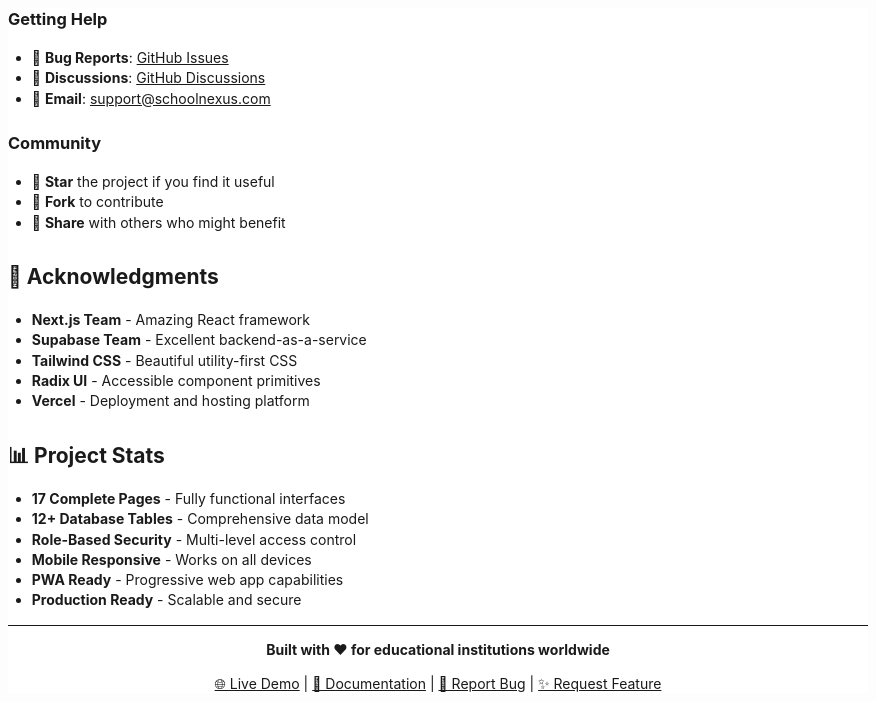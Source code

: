 ### Getting Help
- 🐛 **Bug Reports**: [GitHub Issues](https://github.com/yourusername/schoolnexus/issues)
- 💬 **Discussions**: [GitHub Discussions](https://github.com/yourusername/schoolnexus/discussions)
- 📧 **Email**: support@schoolnexus.com

### Community
- 🌟 **Star** the project if you find it useful
- 🍴 **Fork** to contribute
- 📢 **Share** with others who might benefit

## 🙏 Acknowledgments

- **Next.js Team** - Amazing React framework
- **Supabase Team** - Excellent backend-as-a-service
- **Tailwind CSS** - Beautiful utility-first CSS
- **Radix UI** - Accessible component primitives
- **Vercel** - Deployment and hosting platform

## 📊 Project Stats

- **17 Complete Pages** - Fully functional interfaces
- **12+ Database Tables** - Comprehensive data model
- **Role-Based Security** - Multi-level access control
- **Mobile Responsive** - Works on all devices
- **PWA Ready** - Progressive web app capabilities
- **Production Ready** - Scalable and secure

---

<div align="center">

**Built with ❤️ for educational institutions worldwide**

[🌐 Live Demo](https://schoolnexus.vercel.app) | [📖 Documentation](./docs) | [🐛 Report Bug](https://github.com/yourusername/schoolnexus/issues) | [✨ Request Feature](https://github.com/yourusername/schoolnexus/issues)

</div>

